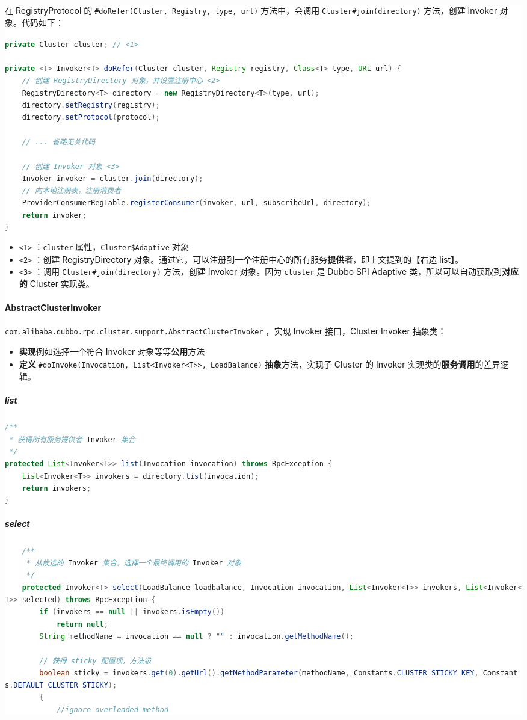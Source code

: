 在 RegistryProtocol 的 `#doRefer(Cluster, Registry, type, url)` 方法中，会调用 `Cluster#join(directory)` 方法，创建 Invoker 对象。代码如下：

```java
private Cluster cluster; // <1>

private <T> Invoker<T> doRefer(Cluster cluster, Registry registry, Class<T> type, URL url) {
    // 创建 RegistryDirectory 对象，并设置注册中心 <2>
    RegistryDirectory<T> directory = new RegistryDirectory<T>(type, url);
    directory.setRegistry(registry);
    directory.setProtocol(protocol);
    
    // ... 省略无关代码

    // 创建 Invoker 对象 <3>
    Invoker invoker = cluster.join(directory);
    // 向本地注册表，注册消费者
    ProviderConsumerRegTable.registerConsumer(invoker, url, subscribeUrl, directory);
    return invoker;
}
```

- `<1>` ：`cluster` 属性，`Cluster$Adaptive` 对象
- `<2>` ：创建 RegistryDirectory 对象。通过它，可以注册到**一个**注册中心的所有服务**提供者**，即上文提到的【右边 list】。
- `<3>` ：调用 `Cluster#join(directory)` 方法，创建 Invoker 对象。因为 `cluster` 是 Dubbo SPI Adaptive 类，所以可以自动获取到**对应的** Cluster 实现类。



#### AbstractClusterInvoker

`com.alibaba.dubbo.rpc.cluster.support.AbstractClusterInvoker` ，实现 Invoker 接口，Cluster Invoker 抽象类：

- **实现**例如选择一个符合 Invoker 对象等等**公用**方法
- **定义** `#doInvoke(Invocation, List<Invoker<T>>, LoadBalance)` **抽象**方法，实现子 Cluster 的 Invoker 实现类的**服务调用**的差异逻辑。



##### list

```java
/**
 * 获得所有服务提供者 Invoker 集合
 */
protected List<Invoker<T>> list(Invocation invocation) throws RpcException {
    List<Invoker<T>> invokers = directory.list(invocation);
    return invokers;
}
```



##### select

```java
    /**
     * 从候选的 Invoker 集合，选择一个最终调用的 Invoker 对象
     */
    protected Invoker<T> select(LoadBalance loadbalance, Invocation invocation, List<Invoker<T>> invokers, List<Invoker<T>> selected) throws RpcException {
        if (invokers == null || invokers.isEmpty())
            return null;
        String methodName = invocation == null ? "" : invocation.getMethodName();

        // 获得 sticky 配置项，方法级
        boolean sticky = invokers.get(0).getUrl().getMethodParameter(methodName, Constants.CLUSTER_STICKY_KEY, Constants.DEFAULT_CLUSTER_STICKY);
        {
            //ignore overloaded method
```